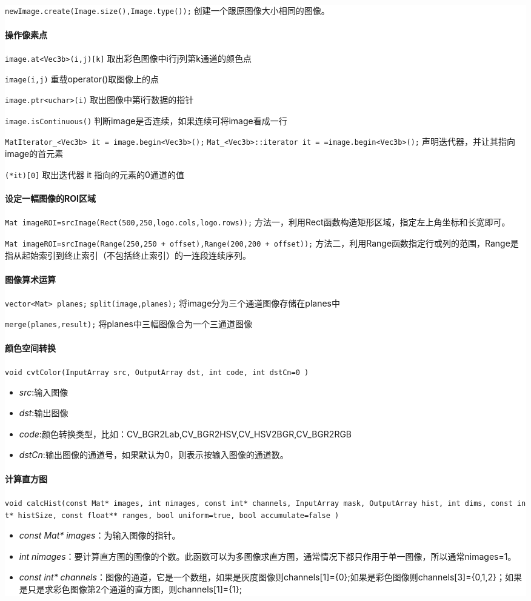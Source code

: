 `newImage.create(Image.size(),Image.type());`
创建一个跟原图像大小相同的图像。

#### 操作像素点
`image.at<Vec3b>(i,j)[k]`
取出彩色图像中i行j列第k通道的颜色点

`image(i,j)`
重载operator()取图像上的点

`image.ptr<uchar>(i)`
取出图像中第i行数据的指针

`image.isContinuous()`
判断image是否连续，如果连续可将image看成一行

`MatIterator_<Vec3b> it = image.begin<Vec3b>();`
`Mat_<Vec3b>::iterator it = =image.begin<Vec3b>();`
声明迭代器，并让其指向image的首元素

`(*it)[0]`
取出迭代器 it 指向的元素的0通道的值

#### 设定一幅图像的ROI区域
`Mat imageROI=srcImage(Rect(500,250,logo.cols,logo.rows));`
方法一，利用Rect函数构造矩形区域，指定左上角坐标和长宽即可。

`Mat imageROI=srcImage(Range(250,250 + offset),Range(200,200 + offset));`
方法二，利用Range函数指定行或列的范围，Range是指从起始索引到终止索引（不包括终止索引）的一连段连续序列。

#### 图像算术运算
`vector<Mat> planes;`
`split(image,planes);`
将image分为三个通道图像存储在planes中

`merge(planes,result);`
将planes中三幅图像合为一个三通道图像

#### 颜色空间转换
`void cvtColor(InputArray src, OutputArray dst, int code, int dstCn=0 )`
* *src*:输入图像

* *dst*:输出图像

* *code*:颜色转换类型，比如：CV_BGR2Lab,CV_BGR2HSV,CV_HSV2BGR,CV_BGR2RGB

* *dstCn*:输出图像的通道号，如果默认为0，则表示按输入图像的通道数。

#### 计算直方图
`void calcHist(const Mat* images, int nimages, const int* channels, InputArray mask, OutputArray hist, int dims, const int* histSize, const float** ranges, bool uniform=true, bool accumulate=false )`
* _const Mat* images_：为输入图像的指针。

* *int nimages*：要计算直方图的图像的个数。此函数可以为多图像求直方图，通常情况下都只作用于单一图像，所以通常nimages=1。

* _const int* channels_：图像的通道，它是一个数组，如果是灰度图像则channels[1]={0};如果是彩色图像则channels[3]={0,1,2}；如果是只是求彩色图像第2个通道的直方图，则channels[1]={1};

